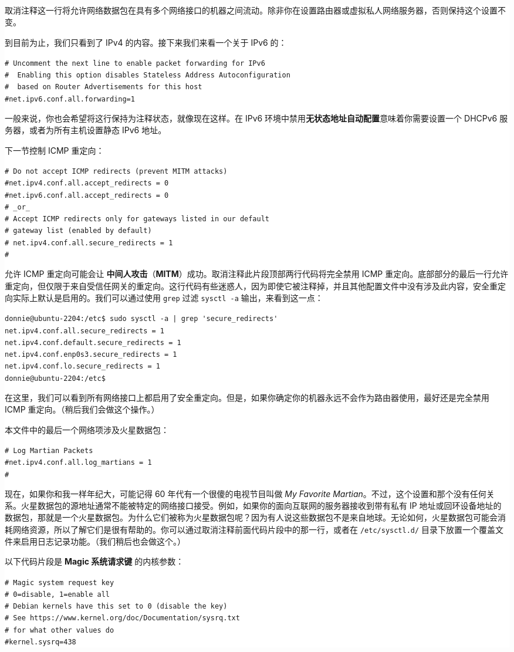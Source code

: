 取消注释这一行将允许网络数据包在具有多个网络接口的机器之间流动。除非你在设置路由器或虚拟私人网络服务器，否则保持这个设置不变。

到目前为止，我们只看到了 IPv4 的内容。接下来我们来看一个关于 IPv6 的：

```
# Uncomment the next line to enable packet forwarding for IPv6
#  Enabling this option disables Stateless Address Autoconfiguration
#  based on Router Advertisements for this host
#net.ipv6.conf.all.forwarding=1
```

一般来说，你也会希望将这行保持为注释状态，就像现在这样。在 IPv6 环境中禁用**无状态地址自动配置**意味着你需要设置一个 DHCPv6 服务器，或者为所有主机设置静态 IPv6 地址。

下一节控制 ICMP 重定向：

```
# Do not accept ICMP redirects (prevent MITM attacks)
#net.ipv4.conf.all.accept_redirects = 0
#net.ipv6.conf.all.accept_redirects = 0
# _or_
# Accept ICMP redirects only for gateways listed in our default
# gateway list (enabled by default)
# net.ipv4.conf.all.secure_redirects = 1
#
```

允许 ICMP 重定向可能会让 **中间人攻击**（**MITM**）成功。取消注释此片段顶部两行代码将完全禁用 ICMP 重定向。底部部分的最后一行允许重定向，但仅限于来自受信任网关的重定向。这行代码有些迷惑人，因为即使它被注释掉，并且其他配置文件中没有涉及此内容，安全重定向实际上默认是启用的。我们可以通过使用 `grep` 过滤 `sysctl -a` 输出，来看到这一点：

```
donnie@ubuntu-2204:/etc$ sudo sysctl -a | grep 'secure_redirects'
net.ipv4.conf.all.secure_redirects = 1
net.ipv4.conf.default.secure_redirects = 1
net.ipv4.conf.enp0s3.secure_redirects = 1
net.ipv4.conf.lo.secure_redirects = 1
donnie@ubuntu-2204:/etc$
```

在这里，我们可以看到所有网络接口上都启用了安全重定向。但是，如果你确定你的机器永远不会作为路由器使用，最好还是完全禁用 ICMP 重定向。（稍后我们会做这个操作。）

本文件中的最后一个网络项涉及火星数据包：

```
# Log Martian Packets
#net.ipv4.conf.all.log_martians = 1
#
```

现在，如果你和我一样年纪大，可能记得 60 年代有一个很傻的电视节目叫做 *My Favorite Martian*。不过，这个设置和那个没有任何关系。火星数据包的源地址通常不能被特定的网络接口接受。例如，如果你的面向互联网的服务器接收到带有私有 IP 地址或回环设备地址的数据包，那就是一个火星数据包。为什么它们被称为火星数据包呢？因为有人说这些数据包不是来自地球。无论如何，火星数据包可能会消耗网络资源，所以了解它们是很有帮助的。你可以通过取消注释前面代码片段中的那一行，或者在 `/etc/sysctl.d/` 目录下放置一个覆盖文件来启用日志记录功能。（我们稍后也会做这个。）

以下代码片段是 **Magic 系统请求键** 的内核参数：

```
# Magic system request key
# 0=disable, 1=enable all
# Debian kernels have this set to 0 (disable the key)
# See https://www.kernel.org/doc/Documentation/sysrq.txt
# for what other values do
#kernel.sysrq=438
```

